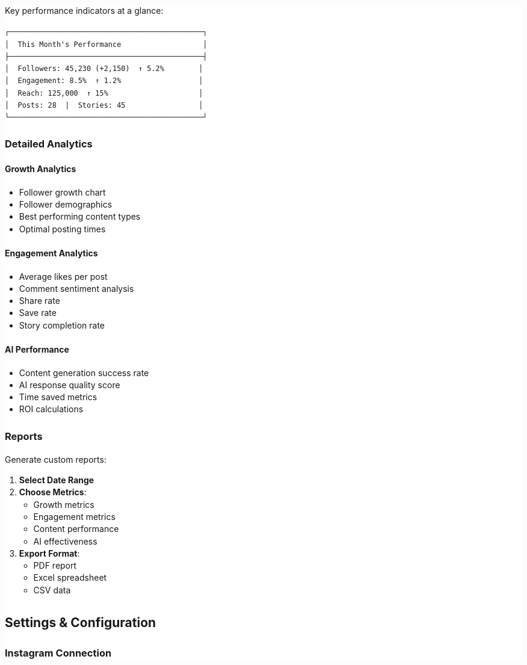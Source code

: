 Key performance indicators at a glance:

```
┌─────────────────────────────────────────────┐
│  This Month's Performance                   │
├─────────────────────────────────────────────┤
│  Followers: 45,230 (+2,150)  ↑ 5.2%        │
│  Engagement: 8.5%  ↑ 1.2%                  │
│  Reach: 125,000  ↑ 15%                     │
│  Posts: 28  |  Stories: 45                 │
└─────────────────────────────────────────────┘
```

### Detailed Analytics

#### Growth Analytics
- Follower growth chart
- Follower demographics
- Best performing content types
- Optimal posting times

#### Engagement Analytics
- Average likes per post
- Comment sentiment analysis
- Share rate
- Save rate
- Story completion rate

#### AI Performance
- Content generation success rate
- AI response quality score
- Time saved metrics
- ROI calculations

### Reports

Generate custom reports:

1. **Select Date Range**
2. **Choose Metrics**:
   - Growth metrics
   - Engagement metrics
   - Content performance
   - AI effectiveness
3. **Export Format**:
   - PDF report
   - Excel spreadsheet
   - CSV data

## Settings & Configuration

### Instagram Connection
